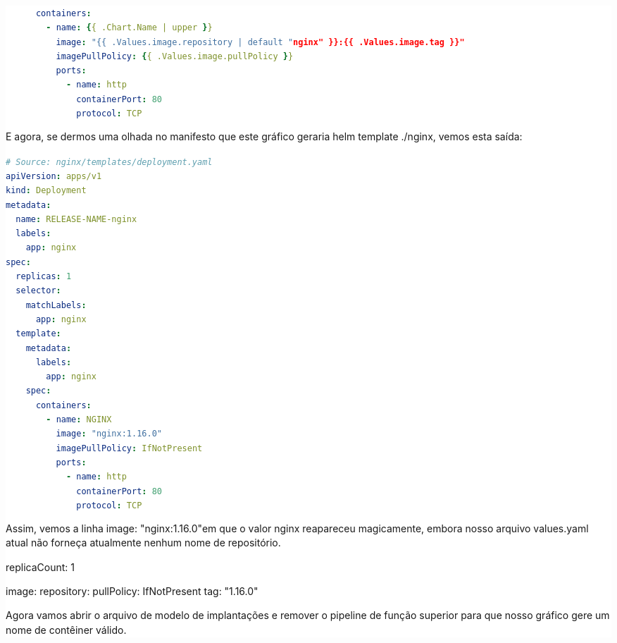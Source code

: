 ```yaml
      containers:
        - name: {{ .Chart.Name | upper }}
          image: "{{ .Values.image.repository | default "nginx" }}:{{ .Values.image.tag }}"
          imagePullPolicy: {{ .Values.image.pullPolicy }}
          ports:
            - name: http
              containerPort: 80
              protocol: TCP
```

E agora, se dermos uma olhada no manifesto que este gráfico geraria helm template ./nginx, vemos esta saída:

```yaml
# Source: nginx/templates/deployment.yaml
apiVersion: apps/v1
kind: Deployment
metadata:
  name: RELEASE-NAME-nginx
  labels:
    app: nginx
spec:
  replicas: 1
  selector:
    matchLabels:
      app: nginx
  template:
    metadata:
      labels:
        app: nginx
    spec:
      containers:
        - name: NGINX
          image: "nginx:1.16.0"
          imagePullPolicy: IfNotPresent
          ports:
            - name: http
              containerPort: 80
              protocol: TCP
```

Assim, vemos a linha image: "nginx:1.16.0"em que o valor nginx reapareceu magicamente, embora nosso arquivo values.yaml atual não forneça atualmente nenhum nome de repositório.

replicaCount: 1

image:
  repository: 
  pullPolicy: IfNotPresent
  tag: "1.16.0"

Agora vamos abrir o arquivo de modelo de implantações e remover o pipeline de função superior para que nosso gráfico gere um nome de contêiner válido.
